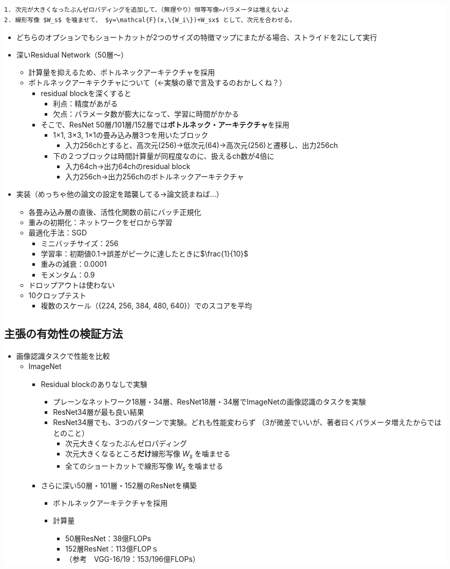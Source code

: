     1. 次元が大きくなったぶんゼロパディングを追加して、（無理やり）恒等写像←パラメータは増えないよ
    2. 線形写像 $W_s$ を噛ませて、 $y=\mathcal{F}(x,\{W_i\})+W_sx$ として、次元を合わせる。
  - どちらのオプションでもショートカットが2つのサイズの特徴マップにまたがる場合、ストライドを2にして実行



- 深いResidual Network（50層〜）

  - 計算量を抑えるため、ボトルネックアーキテクチャを採用
  - ボトルネックアーキテクチャについて（←実験の章で言及するのおかしくね？）
    - residual blockを深くすると
      - 利点：精度があがる
      - 欠点：パラメータ数が膨大になって、学習に時間がかかる
    - そこで、ResNet 50層/101層/152層では**ボトルネック・アーキテクチャ**を採用
      - 1×1, 3×3, 1×1の畳み込み層3つを用いたブロック
        - 入力256chとすると、高次元(256)→低次元(64)→高次元(256)と遷移し、出力256ch
      - 下の２つブロックは時間計算量が同程度なのに、扱えるch数が4倍に
        - 入力64ch→出力64chのresidual block
        - 入力256ch→出力256chのボトルネックアーキテクチャ



- 実装（めっちゃ他の論文の設定を踏襲してる→論文読まねば…）

  - 各畳み込み層の直後、活性化関数の前にバッチ正規化
  - 重みの初期化：ネットワークをゼロから学習
  - 最適化手法：SGD
    - ミニバッチサイズ：256
    - 学習率：初期値0.1→誤差がピークに達したときに$\frac{1}{10}$
    - 重みの減衰：0.0001
    - モメンタム：0.9
  - ドロップアウトは使わない
  - 10クロップテスト
    - 複数のスケール（{224, 256, 384, 480, 640}）でのスコアを平均


## 主張の有効性の検証方法
- 画像認識タスクで性能を比較
  - ImageNet
    - Residual blockのありなしで実験
      - プレーンなネットワーク18層・34層、ResNet18層・34層でImageNetの画像認識のタスクを実験
      - ResNet34層が最も良い結果
      - ResNet34層でも、3つのパターンで実験。どれも性能変わらず
        （3が微差でいいが、著者曰くパラメータ増えたからではとのこと）
        - 次元大きくなったぶんゼロパディング
        - 次元大きくなるところ**だけ**線形写像 $W_s$ を噛ませる
        - 全てのショートカットで線形写像 $W_s$ を噛ませる

    - さらに深い50層・101層・152層のResNetを構築

      - ボトルネックアーキテクチャを採用

      - 計算量
        - 50層ResNet：38億FLOPs
        - 152層ResNet：113億FLOPｓ
        - （参考　VGG-16/19：153/196億FLOPs）
